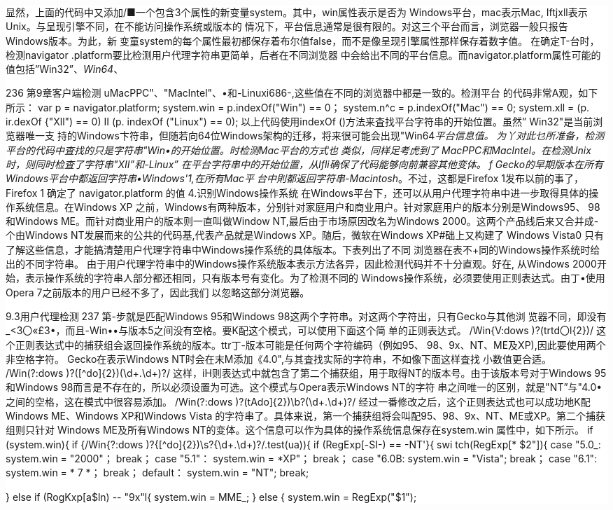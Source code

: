 显然，上面的代码中又添加/■一个包含3个属性的新变量system。其中，win属性表示是否为 Windows平台，mac表示Mac, Iftjxll表示Unix。与呈现引擎不同，在不能访问操作系统或版本的 情况下，平台信息通常是很有限的。对这三个平台而言，浏览器一般只报告Windows版本。为此，新 变童system的每个属性最初都保存着布尔值false，而不是像呈现引擎属性那样保存着数字值。
在确定T-台时，检测navigator .platform要比检测用户代理字符串更简单，后者在不同浏览器 中会给出不同的平台信息。而navigator.platform属性可能的值包括”Win32”、*Win64*、

236 第9章客户端检测
uMacPPC"、"Maclntel"、•和-Linuxi686-,这些值在不同的浏览器中都是一致的。检测平台 的代码非常A观，如下所示：
var p = navigator.platform; system.win = p.indexOf("Win") == 0； system.n^c = p.indexOf("Mac") == 0;
system.xll = (p. ir.dexOf {"Xll") == 0) II (p. indexOf ("Linux") == 0);
以上代码使用indexOf ()方法来査找平台字符串的开始位置。虽然” Win32"是当前浏览器唯一支 持的Windows卞符串，但随若向64位Windows架构的迁移，将来很可能会出现"Win64*平台信息值。 为丫对此乜所准备，检测平台的代码中査找的只是字符串"Win•的开始位置。时检测Mac平台的方式也 类似，同样足考虎到了 MacPPC和Maclntel。在检测Unix时，则同时检査了字符串"XII”和-Linux” 在平台字符串中的开始位置，从Ifli确保了代码能够向前兼容其他变体。
f
	Gecko的早期版本在所有Windows平台中都返回字符串•Windows'1,在所有Mac平
台中則都返回字符串-Macintosh*。不过，这都是Firefox 1发布以前的事了，Firefox 1
确定了 navigator.platform 的值
4.识别Windows操作系统
在Windows平台下，还可以从用户代理字符串中进一步取得具体的操作系统信息。在Windows XP
之前，Windows有两种版本，分别针对家庭用户和商业用户。针对家庭用户的版本分别是Windows95、
98和Windows ME。而针对商业用户的版本则一直叫做Window NT,最后由于市场原因改名为Windows
2000。这两个产品线后来又合并成-个由Windows NT发展而来的公共的代码基,代表产品就是Windows
XP。随后，微软在Windows XP#础上又构建了 Windows Vista0
只有了解这些信息，才能搞清楚用户代理字符串中Windows操作系统的具体版本。下表列出了不同
浏览器在表不+同的Windows操作系统时给出的不同字符串。
由于用户代理字符串中的Windows操作系统版本表示方法各异，因此检测代码并不十分直观。好在, 从Windows 2000开始，表示操作系统的字符串人部分都还相同，只有版本号有变化。为了检测不同的 Windows操作系统，必须要使用正则表达式。由丁•使用Opera 7之前版本的用户已经不多了，因此我们 以忽略这部分浏览器。

9.3用户代理检测	237
第-步就是匹配Windows 95和Windows 98这两个字符串。对这两个字符出，只有Gecko与其他浏 览器不同，即没有_<3〇«£3•，而且-Win••与版本5之间没有空格。要K配这个模式，可以使用下面这个简 单的正则表达式。
/Win{V:dows )?(trtd〇l{2})/
这个正则表达式中的捕获组会返回操作系统的版本。ttr丁-版本可能是任何两个字符编码（例如95、 98、9x、NT、ME及XP),因此要使用两个非空格字符。
Gecko在表示Windows NT时会在末M添加《4.0",与其査找实际的字符串，不如像下面这样査找 小数值更合适。
/Win(?:dows )?([^do]{2})(\d+\.\d+)?/
这样，iH则表达式中就包含了第二个捕获组，用于取得NT的版本号。由于该版本号对于Windows 95和Windows 98而言是不存在的，所以必须设置为可选。这个模式与Opera表示Windows NT的字符 串之间唯一的区别，就是"NT”与"4.0•之间的空格，这在模式中很容易添加。
/Win(?:dows )?(tAdo]{2})\b?(\d+\.\d+)?/
经过一番修改之后，这个正则表达式也可以成功地K配Windows ME、Windows XP和Windows Vista 的字符串了。具体来说，第一个捕获组将会叫配95、98、9x、NT、ME或XP。第二个捕获组则只针对 Windows ME及所有Windows NT的变体。这个信息可以作为具体的操作系统信息保存在system.win 属性中，如下所示。
if (system.win){
if {/Win{?:dows )?{[^do]{2})\s?{\d+\.\d+)?/.test(ua)){ if (RegExp[-SI-) == -NT'}{ swi tch(RegExp[* $2"]){ case "5.0_:
system.win = "2000"； break； case "5.1"：
system.win = *XP"； break； case "6.0B:
system.win = "Vista"; break； case "6.1":
system.win = * 7 *； break； default：
system.win = "NT"; break;
>
} else if (RogKxp[a$ln) -- "9x"l{ system.win = MME_;
} else {
system.win = RegExp("$1");
